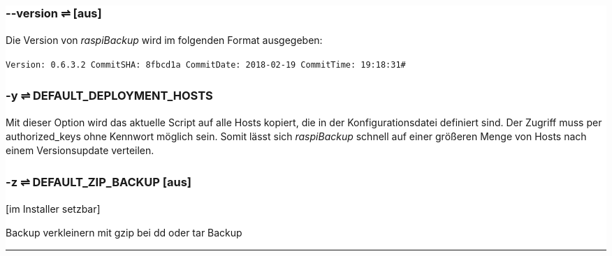 <a name="parm_version"></a>
### --version ⇌ [aus]

Die Version von *raspiBackup* wird im folgenden Format ausgegeben:

```
Version: 0.6.3.2 CommitSHA: 8fbcd1a CommitDate: 2018-02-19 CommitTime: 19:18:31#
```


<a name="parm_y"></a>
### -y ⇌ DEFAULT_DEPLOYMENT_HOSTS

Mit dieser Option wird das aktuelle Script auf alle Hosts kopiert, die in der
Konfigurationsdatei definiert sind. Der Zugriff muss per authorized_keys ohne
Kennwort möglich sein. Somit lässt sich *raspiBackup* schnell auf einer größeren
Menge von Hosts nach einem Versionsupdate verteilen.


<a name="parm_z"></a>
### -z ⇌ DEFAULT_ZIP_BACKUP [aus]

[im Installer setzbar]

Backup verkleinern mit gzip bei dd oder tar Backup



----

[.status]: review-needed
[.status]: todo "Check links"
[.source]: https://www.linux-tips-and-tricks.de/de/aufruf-und-optionen
[.source]: https://www.linux-tips-and-tricks.de/en/invocation-and-options

